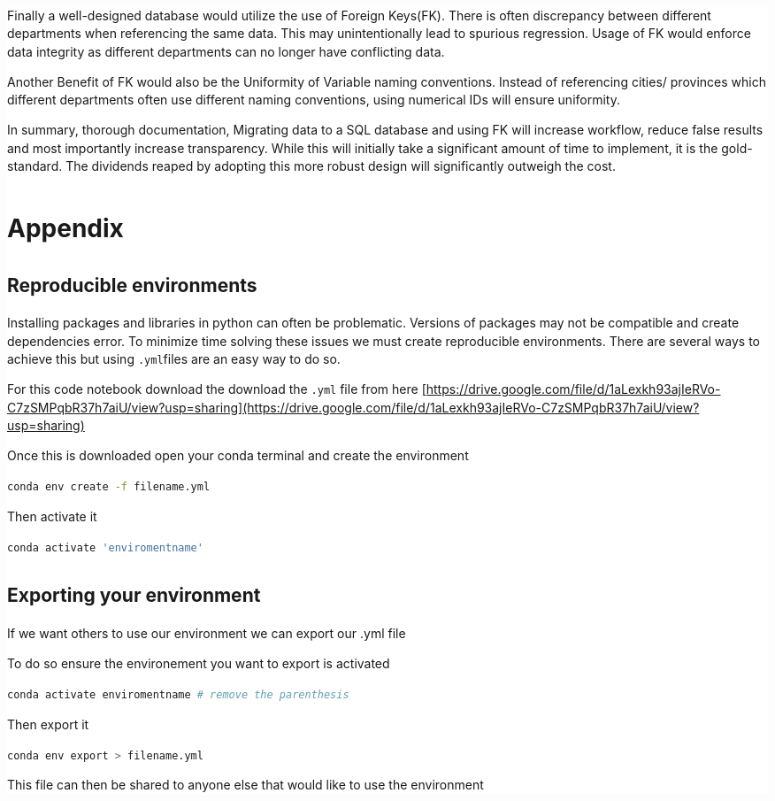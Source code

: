 Finally a well-designed database would utilize the use of Foreign Keys(FK). There is often discrepancy between different departments when referencing the same data. This may unintentionally lead to spurious regression.  Usage of FK would enforce data integrity as different departments can no longer have conflicting data.

Another Benefit of FK would also be the Uniformity of Variable naming conventions. Instead of referencing cities/ provinces which different departments often use different naming conventions, using numerical IDs will ensure uniformity.

In summary, thorough documentation, Migrating data to a SQL database and using FK will increase workflow, reduce false results and most importantly increase transparency. While this will initially take a significant amount of time to implement, it is the gold-standard. The dividends reaped by adopting this more robust design will significantly outweigh the cost.

# Appendix

## Reproducible environments

Installing packages and libraries in python can often be problematic. Versions of packages may not be compatible and create dependencies error. To minimize time solving these issues we must create reproducible environments. There are several ways to achieve this but using `.yml`files are an easy way to do so.

For this code notebook download the download the `.yml` file from here [https://drive.google.com/file/d/1aLexkh93ajIeRVo-C7zSMPqbR37h7aiU/view?usp=sharing](https://drive.google.com/file/d/1aLexkh93ajIeRVo-C7zSMPqbR37h7aiU/view?usp=sharing)

Once this is downloaded open your conda terminal and create  the environment

```bash
conda env create -f filename.yml 
```

Then activate it

```bash
conda activate 'enviromentname' 
```

## Exporting your environment

If we want others to use our environment we can export our .yml file

To do so ensure the environement you want to export is activated 

```bash
conda activate enviromentname # remove the parenthesis 
```

Then export it

```bash
conda env export > filename.yml
```

This file can then be shared to anyone else that would like to use the environment
